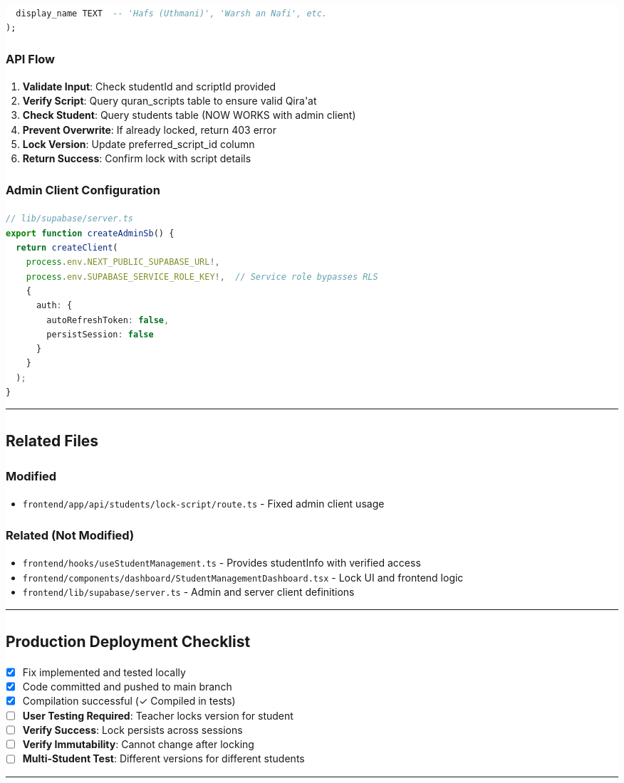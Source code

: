 ```sql
  display_name TEXT  -- 'Hafs (Uthmani)', 'Warsh an Nafi', etc.
);
```

### API Flow
1. **Validate Input**: Check studentId and scriptId provided
2. **Verify Script**: Query quran_scripts table to ensure valid Qira'at
3. **Check Student**: Query students table (NOW WORKS with admin client)
4. **Prevent Overwrite**: If already locked, return 403 error
5. **Lock Version**: Update preferred_script_id column
6. **Return Success**: Confirm lock with script details

### Admin Client Configuration
```typescript
// lib/supabase/server.ts
export function createAdminSb() {
  return createClient(
    process.env.NEXT_PUBLIC_SUPABASE_URL!,
    process.env.SUPABASE_SERVICE_ROLE_KEY!,  // Service role bypasses RLS
    {
      auth: {
        autoRefreshToken: false,
        persistSession: false
      }
    }
  );
}
```

---

## Related Files

### Modified
- `frontend/app/api/students/lock-script/route.ts` - Fixed admin client usage

### Related (Not Modified)
- `frontend/hooks/useStudentManagement.ts` - Provides studentInfo with verified access
- `frontend/components/dashboard/StudentManagementDashboard.tsx` - Lock UI and frontend logic
- `frontend/lib/supabase/server.ts` - Admin and server client definitions

---

## Production Deployment Checklist

- [x] Fix implemented and tested locally
- [x] Code committed and pushed to main branch
- [x] Compilation successful (✓ Compiled in tests)
- [ ] **User Testing Required**: Teacher locks version for student
- [ ] **Verify Success**: Lock persists across sessions
- [ ] **Verify Immutability**: Cannot change after locking
- [ ] **Multi-Student Test**: Different versions for different students

---